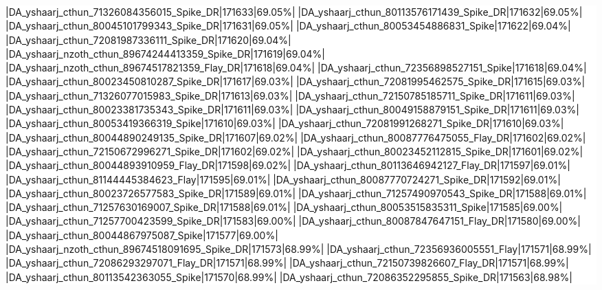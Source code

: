 |DA_yshaarj_cthun_71326084356015_Spike_DR|171633|69.05%|
|DA_yshaarj_cthun_80113576171439_Spike_DR|171632|69.05%|
|DA_yshaarj_cthun_80045101799343_Spike_DR|171631|69.05%|
|DA_yshaarj_cthun_80053454886831_Spike|171622|69.04%|
|DA_yshaarj_cthun_72081987336111_Spike_DR|171620|69.04%|
|DA_yshaarj_nzoth_cthun_89674244413359_Spike_DR|171619|69.04%|
|DA_yshaarj_nzoth_cthun_89674517821359_Flay_DR|171618|69.04%|
|DA_yshaarj_cthun_72356898527151_Spike|171618|69.04%|
|DA_yshaarj_cthun_80023450810287_Spike_DR|171617|69.03%|
|DA_yshaarj_cthun_72081995462575_Spike_DR|171615|69.03%|
|DA_yshaarj_cthun_71326077015983_Spike_DR|171613|69.03%|
|DA_yshaarj_cthun_72150785185711_Spike_DR|171611|69.03%|
|DA_yshaarj_cthun_80023381735343_Spike_DR|171611|69.03%|
|DA_yshaarj_cthun_80049158879151_Spike_DR|171611|69.03%|
|DA_yshaarj_cthun_80053419366319_Spike|171610|69.03%|
|DA_yshaarj_cthun_72081991268271_Spike_DR|171610|69.03%|
|DA_yshaarj_cthun_80044890249135_Spike_DR|171607|69.02%|
|DA_yshaarj_cthun_80087776475055_Flay_DR|171602|69.02%|
|DA_yshaarj_cthun_72150672996271_Spike_DR|171602|69.02%|
|DA_yshaarj_cthun_80023452112815_Spike_DR|171601|69.02%|
|DA_yshaarj_cthun_80044893910959_Flay_DR|171598|69.02%|
|DA_yshaarj_cthun_80113646942127_Flay_DR|171597|69.01%|
|DA_yshaarj_cthun_81144445384623_Flay|171595|69.01%|
|DA_yshaarj_cthun_80087770724271_Spike_DR|171592|69.01%|
|DA_yshaarj_cthun_80023726577583_Spike_DR|171589|69.01%|
|DA_yshaarj_cthun_71257490970543_Spike_DR|171588|69.01%|
|DA_yshaarj_cthun_71257630169007_Spike_DR|171588|69.01%|
|DA_yshaarj_cthun_80053515835311_Spike|171585|69.00%|
|DA_yshaarj_cthun_71257700423599_Spike_DR|171583|69.00%|
|DA_yshaarj_cthun_80087847647151_Flay_DR|171580|69.00%|
|DA_yshaarj_cthun_80044867975087_Spike|171577|69.00%|
|DA_yshaarj_nzoth_cthun_89674518091695_Spike_DR|171573|68.99%|
|DA_yshaarj_cthun_72356936005551_Flay|171571|68.99%|
|DA_yshaarj_cthun_72086293297071_Flay_DR|171571|68.99%|
|DA_yshaarj_cthun_72150739826607_Flay_DR|171571|68.99%|
|DA_yshaarj_cthun_80113542363055_Spike|171570|68.99%|
|DA_yshaarj_cthun_72086352295855_Spike_DR|171563|68.98%|